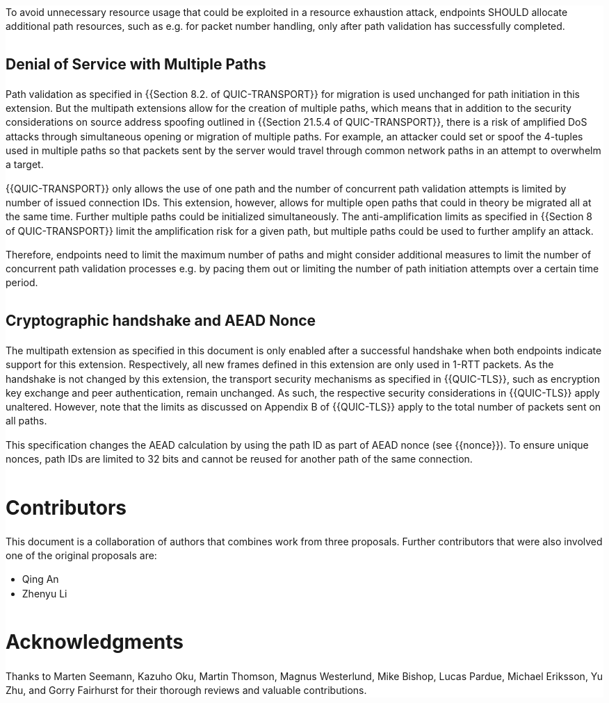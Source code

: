 To avoid unnecessary resource usage that could be exploited
in a resource exhaustion attack, endpoints SHOULD allocate additional path resources,
such as e.g. for packet number handling, only after path validation has successfully completed.

## Denial of Service with Multiple Paths

Path validation as specified in {{Section 8.2. of QUIC-TRANSPORT}}
for migration is used
unchanged for path initiation in this extension.
But the multipath extensions allow for the creation of multiple paths, which means
that in addition to the security considerations
on source address spoofing outlined in {{Section 21.5.4 of QUIC-TRANSPORT}},
there is a risk of amplified DoS attacks through simultaneous opening
or migration of multiple paths. For example, an attacker could set or spoof the
4-tuples used in multiple paths so that packets sent by the server would
travel through common network paths in an attempt to overwhelm a target.

{{QUIC-TRANSPORT}} only allows the use of one path
and the number of concurrent path validation attempts is
limited by number of issued connection IDs.
This extension, however, allows for multiple open paths that could in theory be migrated
all at the same time. Further multiple paths could be initialized
simultaneously.
The anti-amplification limits as specified in {{Section 8 of QUIC-TRANSPORT}}
limit the amplification risk for a given path,
but multiple paths could be used to further amplify an attack.

Therefore, endpoints need to limit the maximum number of paths and might consider
additional measures to limit the number of concurrent path validation processes
e.g. by pacing them out or limiting the number of path initiation attempts
over a certain time period.

## Cryptographic handshake and AEAD Nonce

The multipath extension as specified in this document is only enabled after a
successful handshake when both endpoints indicate support for this extension.
Respectively, all new frames defined in this extension are only used in 1-RTT packets.
As the handshake is not changed by this extension, the transport security mechanisms
as specified in {{QUIC-TLS}}, such as encryption key exchange and peer authentication,
remain unchanged. As such, the respective security considerations in {{QUIC-TLS}} apply unaltered. However, note that the limits as discussed on Appendix B of {{QUIC-TLS}}
apply to the total number of packets sent on all paths.

This specification changes the AEAD calculation by using the path ID as part of
AEAD nonce (see {{nonce}}). To ensure unique nonces, path IDs
are limited to 32 bits and cannot be reused for another path of the same connection.

# Contributors

This document is a collaboration of authors that combines work from
three proposals. Further contributors that were also involved
one of the original proposals are:

* Qing An
* Zhenyu Li

# Acknowledgments

Thanks to Marten Seemann, Kazuho Oku, Martin Thomson, Magnus Westerlund, Mike Bishop,
Lucas Pardue, Michael Eriksson, Yu Zhu, and Gorry Fairhurst
for their thorough reviews and valuable contributions.
